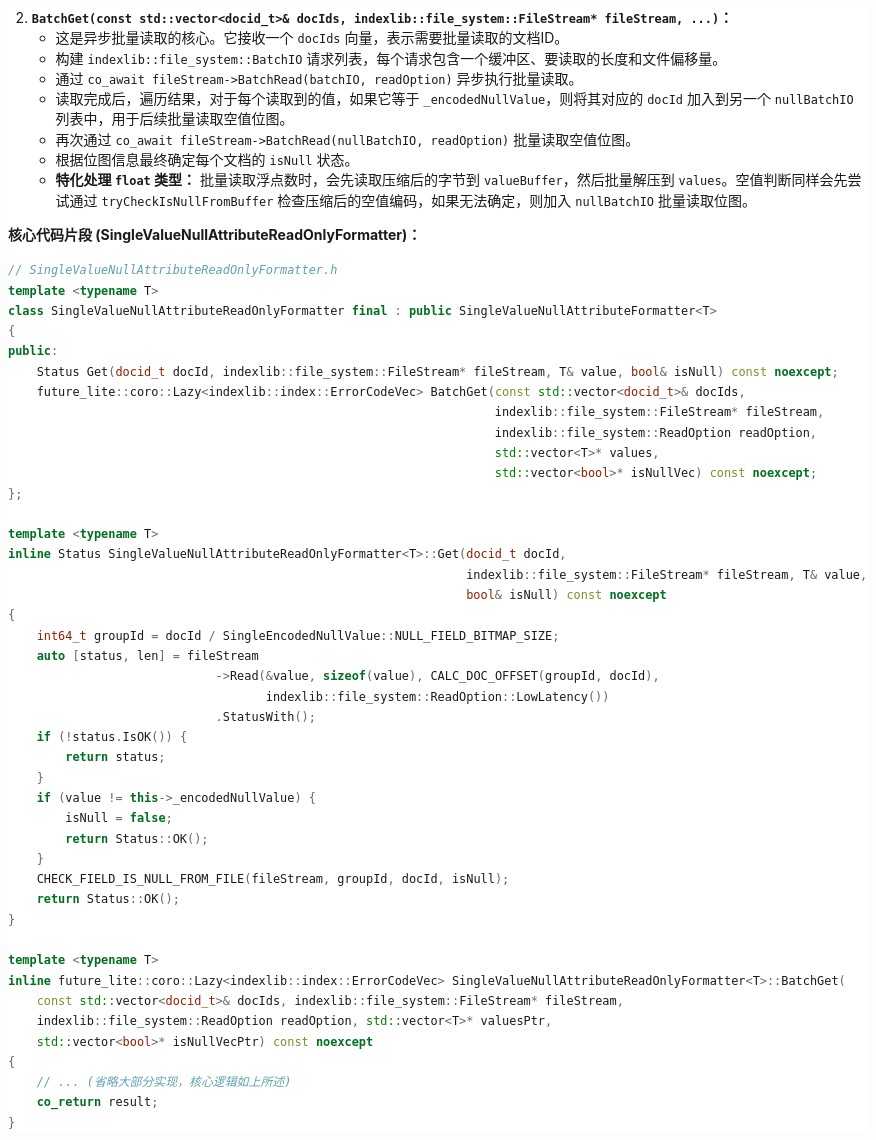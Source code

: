2.  **`BatchGet(const std::vector<docid_t>& docIds, indexlib::file_system::FileStream* fileStream, ...)`：**
    *   这是异步批量读取的核心。它接收一个 `docIds` 向量，表示需要批量读取的文档ID。
    *   构建 `indexlib::file_system::BatchIO` 请求列表，每个请求包含一个缓冲区、要读取的长度和文件偏移量。
    *   通过 `co_await fileStream->BatchRead(batchIO, readOption)` 异步执行批量读取。
    *   读取完成后，遍历结果，对于每个读取到的值，如果它等于 `_encodedNullValue`，则将其对应的 `docId` 加入到另一个 `nullBatchIO` 列表中，用于后续批量读取空值位图。
    *   再次通过 `co_await fileStream->BatchRead(nullBatchIO, readOption)` 批量读取空值位图。
    *   根据位图信息最终确定每个文档的 `isNull` 状态。
    *   **特化处理 `float` 类型：** 批量读取浮点数时，会先读取压缩后的字节到 `valueBuffer`，然后批量解压到 `values`。空值判断同样会先尝试通过 `tryCheckIsNullFromBuffer` 检查压缩后的空值编码，如果无法确定，则加入 `nullBatchIO` 批量读取位图。

**核心代码片段 (SingleValueNullAttributeReadOnlyFormatter)：**

```cpp
// SingleValueNullAttributeReadOnlyFormatter.h
template <typename T>
class SingleValueNullAttributeReadOnlyFormatter final : public SingleValueNullAttributeFormatter<T>
{
public:
    Status Get(docid_t docId, indexlib::file_system::FileStream* fileStream, T& value, bool& isNull) const noexcept;
    future_lite::coro::Lazy<indexlib::index::ErrorCodeVec> BatchGet(const std::vector<docid_t>& docIds,
                                                                    indexlib::file_system::FileStream* fileStream,
                                                                    indexlib::file_system::ReadOption readOption,
                                                                    std::vector<T>* values,
                                                                    std::vector<bool>* isNullVec) const noexcept;
};

template <typename T>
inline Status SingleValueNullAttributeReadOnlyFormatter<T>::Get(docid_t docId,
                                                                indexlib::file_system::FileStream* fileStream, T& value,
                                                                bool& isNull) const noexcept
{
    int64_t groupId = docId / SingleEncodedNullValue::NULL_FIELD_BITMAP_SIZE;
    auto [status, len] = fileStream
                             ->Read(&value, sizeof(value), CALC_DOC_OFFSET(groupId, docId),
                                    indexlib::file_system::ReadOption::LowLatency())
                             .StatusWith();
    if (!status.IsOK()) {
        return status;
    }
    if (value != this->_encodedNullValue) {
        isNull = false;
        return Status::OK();
    }
    CHECK_FIELD_IS_NULL_FROM_FILE(fileStream, groupId, docId, isNull);
    return Status::OK();
}

template <typename T>
inline future_lite::coro::Lazy<indexlib::index::ErrorCodeVec> SingleValueNullAttributeReadOnlyFormatter<T>::BatchGet(
    const std::vector<docid_t>& docIds, indexlib::file_system::FileStream* fileStream,
    indexlib::file_system::ReadOption readOption, std::vector<T>* valuesPtr,
    std::vector<bool>* isNullVecPtr) const noexcept
{
    // ... (省略大部分实现，核心逻辑如上所述)
    co_return result;
}
```